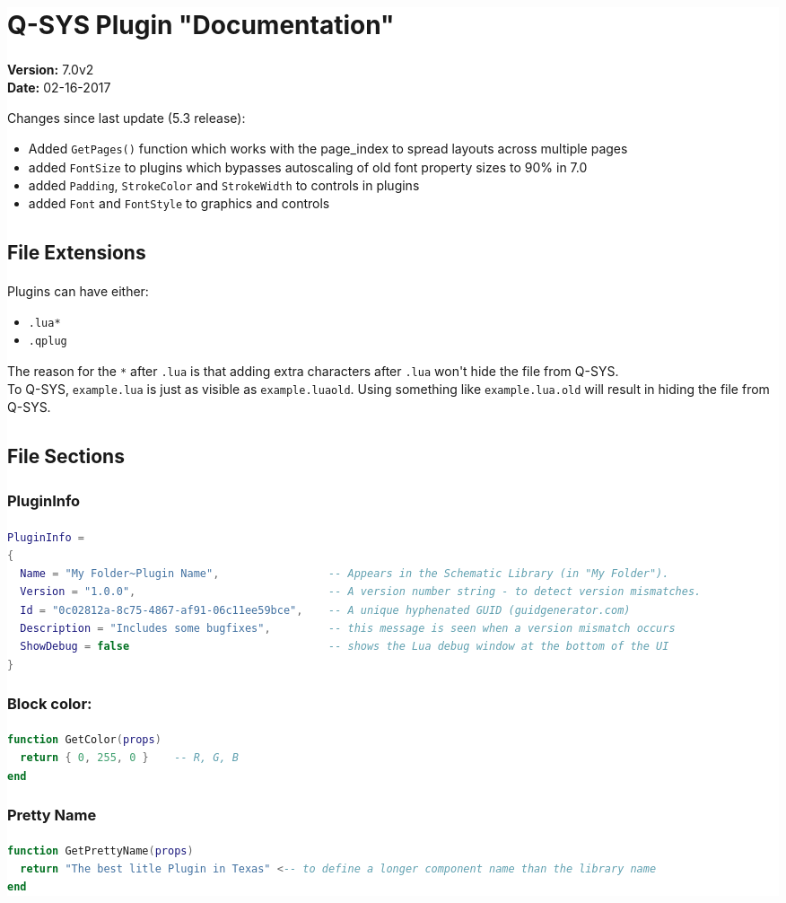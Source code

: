 # Q-SYS Plugin "Documentation"
**Version:** 7.0v2  
**Date:** 02-16-2017

Changes since last update (5.3 release):
- Added `GetPages()` function which works with the page_index to spread layouts across multiple pages
- added `FontSize` to plugins which bypasses autoscaling of old font property sizes to 90% in 7.0
- added `Padding`, `StrokeColor` and `StrokeWidth` to controls in plugins
- added `Font` and `FontStyle` to graphics and controls

## File Extensions
Plugins can have either:
- `.lua*`
- `.qplug`

The reason for the `*` after `.lua` is that adding extra characters after `.lua` won't hide the file from Q-SYS.  
To Q-SYS, `example.lua` is just as visible as `example.luaold`. Using something like `example.lua.old` will result in hiding the file from Q-SYS.

## File Sections

### PluginInfo

```lua
PluginInfo = 
{
  Name = "My Folder~Plugin Name",                 -- Appears in the Schematic Library (in "My Folder").
  Version = "1.0.0",                              -- A version number string - to detect version mismatches.
  Id = "0c02812a-8c75-4867-af91-06c11ee59bce",    -- A unique hyphenated GUID (guidgenerator.com)
  Description = "Includes some bugfixes",         -- this message is seen when a version mismatch occurs
  ShowDebug = false                               -- shows the Lua debug window at the bottom of the UI
}
```

### Block color:
```lua
function GetColor(props)
  return { 0, 255, 0 }    -- R, G, B
end
```

### Pretty Name
```lua
function GetPrettyName(props)
  return "The best litle Plugin in Texas" <-- to define a longer component name than the library name
end
```
